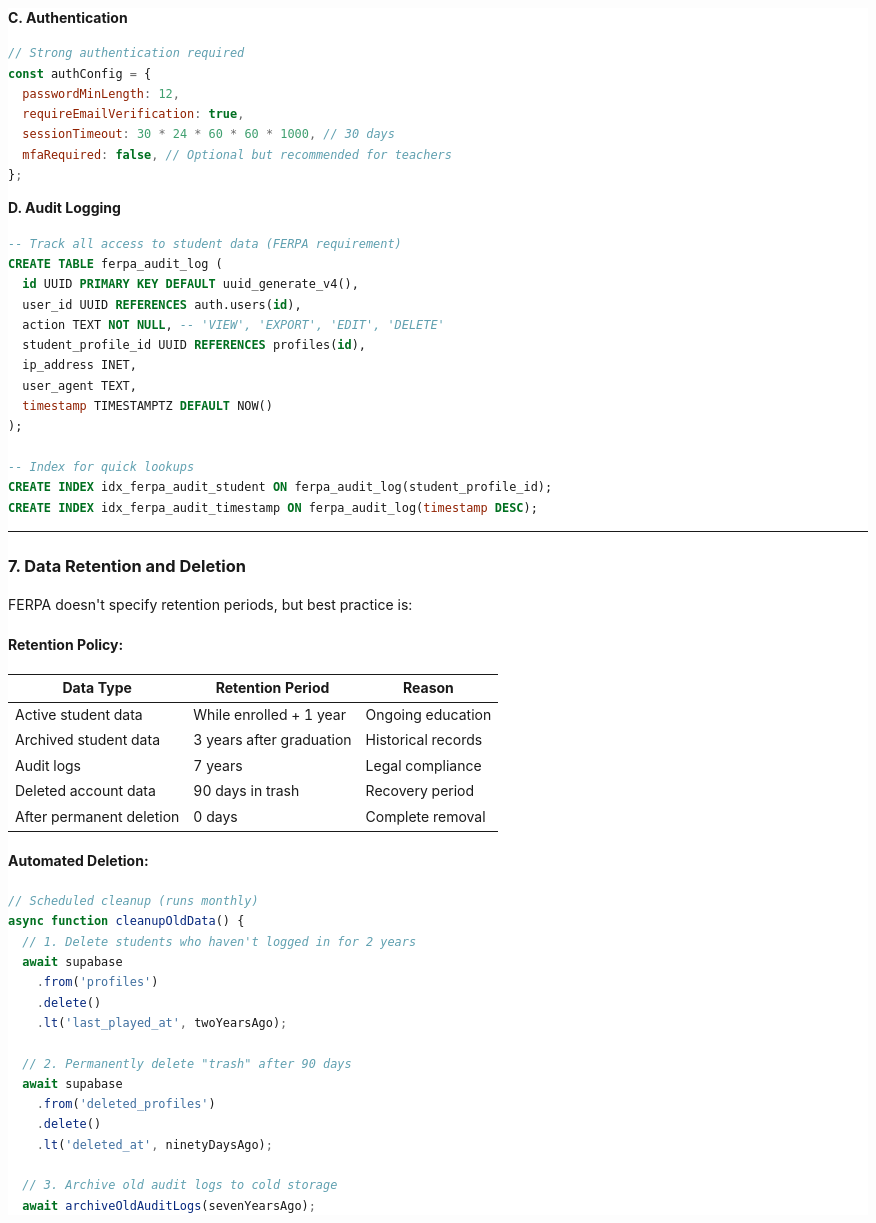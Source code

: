 **C. Authentication**
```javascript
// Strong authentication required
const authConfig = {
  passwordMinLength: 12,
  requireEmailVerification: true,
  sessionTimeout: 30 * 24 * 60 * 60 * 1000, // 30 days
  mfaRequired: false, // Optional but recommended for teachers
};
```

**D. Audit Logging**
```sql
-- Track all access to student data (FERPA requirement)
CREATE TABLE ferpa_audit_log (
  id UUID PRIMARY KEY DEFAULT uuid_generate_v4(),
  user_id UUID REFERENCES auth.users(id),
  action TEXT NOT NULL, -- 'VIEW', 'EXPORT', 'EDIT', 'DELETE'
  student_profile_id UUID REFERENCES profiles(id),
  ip_address INET,
  user_agent TEXT,
  timestamp TIMESTAMPTZ DEFAULT NOW()
);

-- Index for quick lookups
CREATE INDEX idx_ferpa_audit_student ON ferpa_audit_log(student_profile_id);
CREATE INDEX idx_ferpa_audit_timestamp ON ferpa_audit_log(timestamp DESC);
```

---

### 7. Data Retention and Deletion

FERPA doesn't specify retention periods, but best practice is:

#### Retention Policy:
| Data Type | Retention Period | Reason |
|-----------|------------------|--------|
| Active student data | While enrolled + 1 year | Ongoing education |
| Archived student data | 3 years after graduation | Historical records |
| Audit logs | 7 years | Legal compliance |
| Deleted account data | 90 days in trash | Recovery period |
| After permanent deletion | 0 days | Complete removal |

#### Automated Deletion:
```javascript
// Scheduled cleanup (runs monthly)
async function cleanupOldData() {
  // 1. Delete students who haven't logged in for 2 years
  await supabase
    .from('profiles')
    .delete()
    .lt('last_played_at', twoYearsAgo);
  
  // 2. Permanently delete "trash" after 90 days
  await supabase
    .from('deleted_profiles')
    .delete()
    .lt('deleted_at', ninetyDaysAgo);
  
  // 3. Archive old audit logs to cold storage
  await archiveOldAuditLogs(sevenYearsAgo);
```